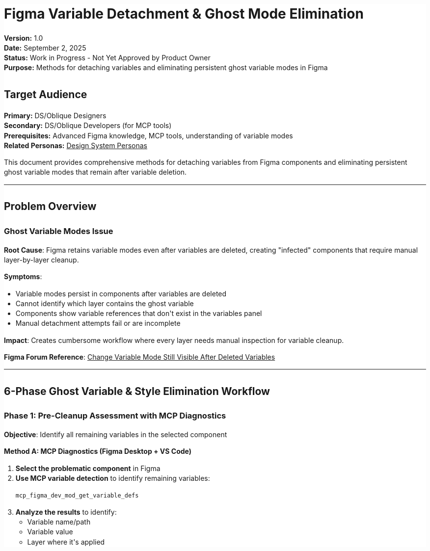 # Figma Variable Detachment & Ghost Mode Elimination
**Version:** 1.0  
**Date:** September 2, 2025  
**Status:** Work in Progress - Not Yet Approved by Product Owner  
**Purpose:** Methods for detaching variables and eliminating persistent ghost variable modes in Figma

## **Target Audience**
**Primary:** DS/Oblique Designers  
**Secondary:** DS/Oblique Developers (for MCP tools)  
**Prerequisites:** Advanced Figma knowledge, MCP tools, understanding of variable modes  
**Related Personas:** [Design System Personas](../../02-foundation/02-personas.md#11-dsobl)

This document provides comprehensive methods for detaching variables from Figma components and eliminating persistent ghost variable modes that remain after variable deletion.

---

## Problem Overview

### Ghost Variable Modes Issue
**Root Cause**: Figma retains variable modes even after variables are deleted, creating "infected" components that require manual layer-by-layer cleanup.

**Symptoms**:
- Variable modes persist in components after variables are deleted
- Cannot identify which layer contains the ghost variable
- Components show variable references that don't exist in the variables panel
- Manual detachment attempts fail or are incomplete

**Impact**: Creates cumbersome workflow where every layer needs manual inspection for variable cleanup.

**Figma Forum Reference**: [Change Variable Mode Still Visible After Deleted Variables](https://forum.figma.com/ask-the-community-7/change-variable-mode-is-still-visible-after-deleted-all-variables-32723)

---

## 6-Phase Ghost Variable & Style Elimination Workflow

### Phase 1: Pre-Cleanup Assessment with MCP Diagnostics

**Objective**: Identify all remaining variables in the selected component

**Method A: MCP Diagnostics (Figma Desktop + VS Code)**
1. **Select the problematic component** in Figma
2. **Use MCP variable detection** to identify remaining variables:
   ```
   mcp_figma_dev_mod_get_variable_defs
   ```
3. **Analyze the results** to identify:
   - Variable name/path
   - Variable value  
   - Layer where it's applied

